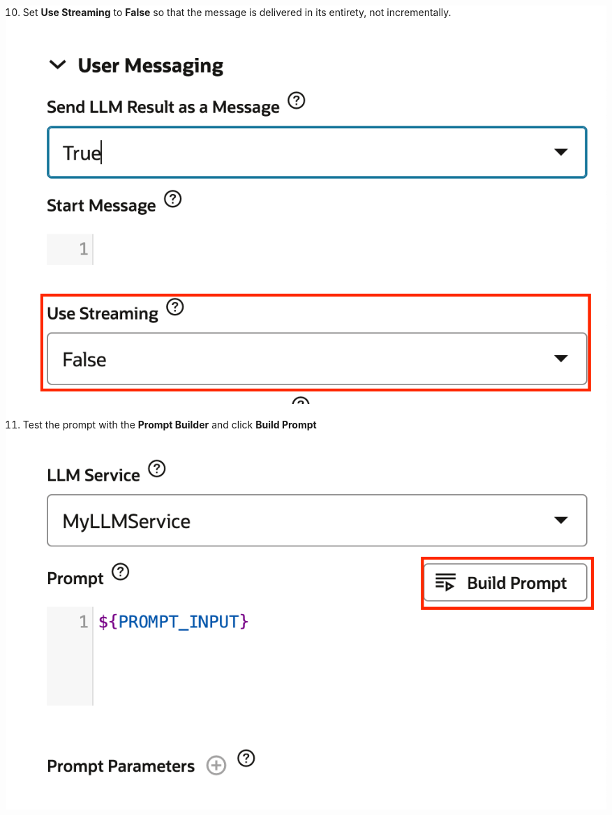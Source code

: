 10. Set **Use Streaming** to **False** so that the message is delivered in its entirety, not incrementally.

    ![image](./images/oda-with-oci-data-science-use-streaming.png "image")

11. Test the prompt with the **Prompt Builder** and click **Build Prompt**

    ![image](./images/oda-with-oci-data-science-build-prompt.png "image")
